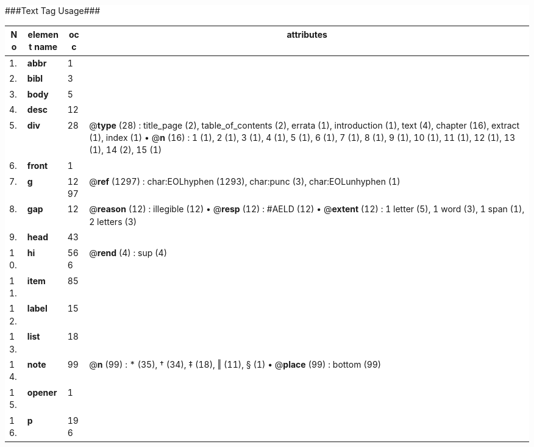 
###Text Tag Usage###

|No|element name|occ|attributes|
|---|---|---|---|
|1.|__abbr__|1||
|2.|__bibl__|3||
|3.|__body__|5||
|4.|__desc__|12||
|5.|__div__|28| @__type__ (28) : title_page (2), table_of_contents (2), errata (1), introduction (1), text (4), chapter (16), extract (1), index (1)  •  @__n__ (16) : 1 (1), 2 (1), 3 (1), 4 (1), 5 (1), 6 (1), 7 (1), 8 (1), 9 (1), 10 (1), 11 (1), 12 (1), 13 (1), 14 (2), 15 (1)|
|6.|__front__|1||
|7.|__g__|1297| @__ref__ (1297) : char:EOLhyphen (1293), char:punc (3), char:EOLunhyphen (1)|
|8.|__gap__|12| @__reason__ (12) : illegible (12)  •  @__resp__ (12) : #AELD (12)  •  @__extent__ (12) : 1 letter (5), 1 word (3), 1 span (1), 2 letters (3)|
|9.|__head__|43||
|10.|__hi__|566| @__rend__ (4) : sup (4)|
|11.|__item__|85||
|12.|__label__|15||
|13.|__list__|18||
|14.|__note__|99| @__n__ (99) : * (35), † (34), ‡ (18), ‖ (11), § (1)  •  @__place__ (99) : bottom (99)|
|15.|__opener__|1||
|16.|__p__|196||
